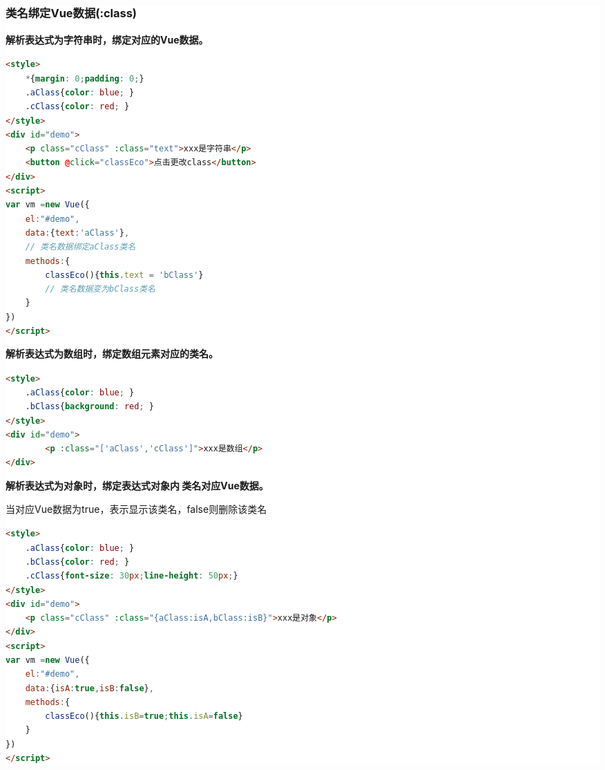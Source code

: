 

### 类名绑定Vue数据(:class)

**解析表达式为字符串时，绑定对应的Vue数据。**

~~~html
<style>
    *{margin: 0;padding: 0;}
	.aClass{color: blue; }
	.cClass{color: red; }
</style>
<div id="demo">
	<p class="cClass" :class="text">xxx是字符串</p>
	<button @click="classEco">点击更改class</button>
</div>
<script>
var vm =new Vue({
	el:"#demo",
	data:{text:'aClass'},
    // 类名数据绑定aClass类名
	methods:{
		classEco(){this.text = 'bClass'}
        // 类名数据变为bClass类名
	}
})
</script>
~~~

**解析表达式为数组时，绑定数组元素对应的类名。**

~~~html
<style>
	.aClass{color: blue; }
	.bClass{background: red; }
</style>
<div id="demo">
		<p :class="['aClass','cClass']">xxx是数组</p>
</div>
~~~

**解析表达式为对象时，绑定表达式对象内 类名对应Vue数据。**

当对应Vue数据为true，表示显示该类名，false则删除该类名

~~~html
<style>
	.aClass{color: blue; }
	.bClass{color: red; }
	.cClass{font-size: 30px;line-height: 50px;}
</style>
<div id="demo">
	<p class="cClass" :class="{aClass:isA,bClass:isB}">xxx是对象</p>
</div>
<script>
var vm =new Vue({
	el:"#demo",
	data:{isA:true,isB:false},
	methods:{
		classEco(){this.isB=true;this.isA=false}
    }
})
</script>
~~~
